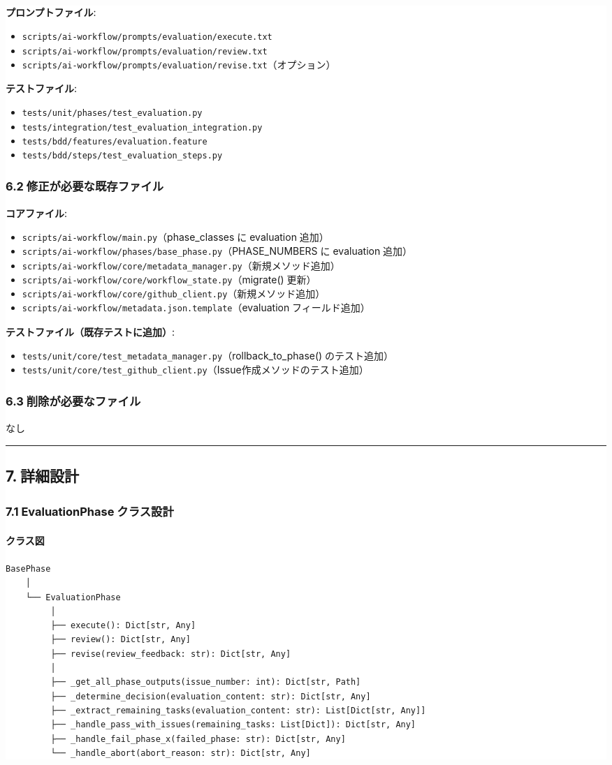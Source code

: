 **プロンプトファイル**:
- `scripts/ai-workflow/prompts/evaluation/execute.txt`
- `scripts/ai-workflow/prompts/evaluation/review.txt`
- `scripts/ai-workflow/prompts/evaluation/revise.txt`（オプション）

**テストファイル**:
- `tests/unit/phases/test_evaluation.py`
- `tests/integration/test_evaluation_integration.py`
- `tests/bdd/features/evaluation.feature`
- `tests/bdd/steps/test_evaluation_steps.py`

### 6.2 修正が必要な既存ファイル

**コアファイル**:
- `scripts/ai-workflow/main.py`（phase_classes に evaluation 追加）
- `scripts/ai-workflow/phases/base_phase.py`（PHASE_NUMBERS に evaluation 追加）
- `scripts/ai-workflow/core/metadata_manager.py`（新規メソッド追加）
- `scripts/ai-workflow/core/workflow_state.py`（migrate() 更新）
- `scripts/ai-workflow/core/github_client.py`（新規メソッド追加）
- `scripts/ai-workflow/metadata.json.template`（evaluation フィールド追加）

**テストファイル（既存テストに追加）**:
- `tests/unit/core/test_metadata_manager.py`（rollback_to_phase() のテスト追加）
- `tests/unit/core/test_github_client.py`（Issue作成メソッドのテスト追加）

### 6.3 削除が必要なファイル

なし

---

## 7. 詳細設計

### 7.1 EvaluationPhase クラス設計

#### クラス図

```
BasePhase
    │
    └── EvaluationPhase
         │
         ├── execute(): Dict[str, Any]
         ├── review(): Dict[str, Any]
         ├── revise(review_feedback: str): Dict[str, Any]
         │
         ├── _get_all_phase_outputs(issue_number: int): Dict[str, Path]
         ├── _determine_decision(evaluation_content: str): Dict[str, Any]
         ├── _extract_remaining_tasks(evaluation_content: str): List[Dict[str, Any]]
         ├── _handle_pass_with_issues(remaining_tasks: List[Dict]): Dict[str, Any]
         ├── _handle_fail_phase_x(failed_phase: str): Dict[str, Any]
         └── _handle_abort(abort_reason: str): Dict[str, Any]
```
